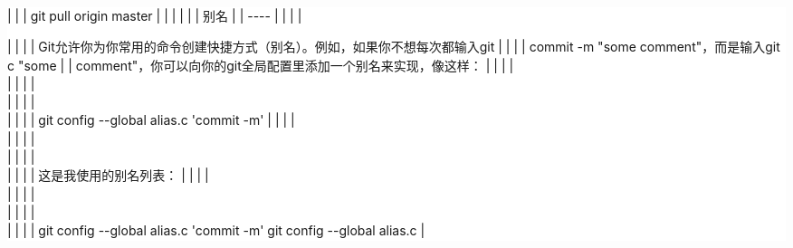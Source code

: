 |                                                                          |
|     git pull origin master                                               |
|                                                                          |
| 
                                                                        |
| 别名                                                                     |
| ----                                                                     |
|                                                                          |
| <div>                                                                    |
|                                                                          |
| Git允许你为你常用的命令创建快捷方式（别名）。例如，如果你不想每次都输入git |
|                                                                          |
| commit -m "some comment"，而是输入git c "some                            |
| comment"，你可以向你的git全局配置里添加一个别名来实现，像这样：          |
|                                                                          |
| </div>                                                                   |
|                                                                          |
| <div>                                                                    |
|                                                                          |
| </div>                                                                   |
|                                                                          |
|     git config --global alias.c 'commit -m'                              |
|                                                                          |
| <div>                                                                    |
|                                                                          |
| </div>                                                                   |
|                                                                          |
| <div>                                                                    |
|                                                                          |
| 这是我使用的别名列表：                                                   |
|                                                                          |
| </div>                                                                   |
|                                                                          |
| <div>                                                                    |
|                                                                          |
| </div>                                                                   |
|                                                                          |
|     git config --global alias.c 'commit -m'  git config --global alias.c |